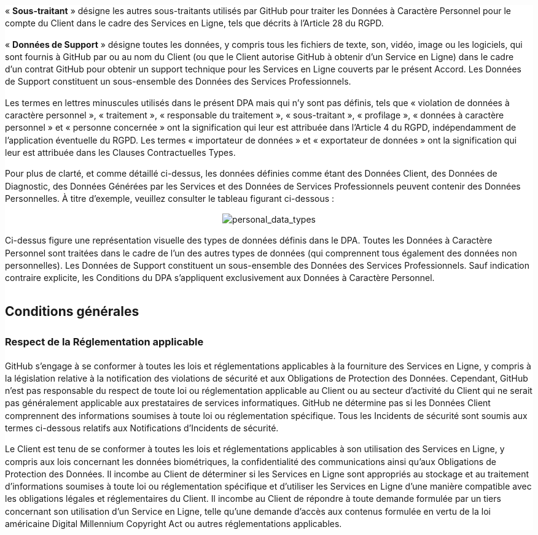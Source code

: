 « **Sous-traitant** » désigne les autres sous-traitants utilisés par GitHub pour traiter les Données à Caractère Personnel pour le compte du Client dans le cadre des Services en Ligne, tels que décrits à l’Article 28 du RGPD. 

« **Données de Support** » désigne toutes les données, y compris tous les fichiers de texte, son, vidéo, image ou les logiciels, qui sont fournis à GitHub par ou au nom du Client (ou que le Client autorise GitHub à obtenir d’un Service en Ligne) dans le cadre d’un contrat GitHub pour obtenir un support technique pour les Services en Ligne couverts par le présent Accord. Les Données de Support constituent un sous-ensemble des Données des Services Professionnels. 

Les termes en lettres minuscules utilisés dans le présent DPA mais qui n’y sont pas définis, tels que « violation de données à caractère personnel », « traitement », « responsable du traitement », « sous-traitant », « profilage », « données à caractère personnel » et « personne concernée » ont la signification qui leur est attribuée dans l’Article 4 du RGPD, indépendamment de l’application éventuelle du RGPD. Les termes « importateur de données » et « exportateur de données » ont la signification qui leur est attribuée dans les Clauses Contractuelles Types. 

Pour plus de clarté, et comme détaillé ci-dessus, les données définies comme étant des Données Client, des Données de Diagnostic, des Données Générées par les Services et des Données de Services Professionnels peuvent contenir des Données Personnelles. À titre d’exemple, veuillez consulter le tableau figurant ci-dessous : 

<center><img width="622" alt="personal_data_types" src="https://user-images.githubusercontent.com/64100373/135369811-52b5a84a-6312-4efe-a94a-b02ab2dea8e2.png"></center>
 
Ci-dessus figure une représentation visuelle des types de données définis dans le DPA. Toutes les Données à Caractère Personnel sont traitées dans le cadre de l’un des autres types de données (qui comprennent tous également des données non personnelles). Les Données de Support constituent un sous-ensemble des Données des Services Professionnels. Sauf indication contraire explicite, les Conditions du DPA s’appliquent exclusivement aux Données à Caractère Personnel. 
 
## Conditions générales 

### Respect de la Réglementation applicable 

GitHub s’engage à se conformer à toutes les lois et réglementations applicables à la fourniture des Services en Ligne, y compris à la législation relative à la notification des violations de sécurité et aux Obligations de Protection des Données. Cependant, GitHub n’est pas responsable du respect de toute loi ou réglementation applicable au Client ou au secteur d’activité du Client qui ne serait pas généralement applicable aux prestataires de services informatiques. GitHub ne détermine pas si les Données Client comprennent des informations soumises à toute loi ou réglementation spécifique. Tous les Incidents de sécurité sont soumis aux termes ci-dessous relatifs aux Notifications d’Incidents de sécurité. 

Le Client est tenu de se conformer à toutes les lois et réglementations applicables à son utilisation des Services en Ligne, y compris aux lois concernant les données biométriques, la confidentialité des communications ainsi qu’aux Obligations de Protection des Données. Il incombe au Client de déterminer si les Services en Ligne sont appropriés au stockage et au traitement d’informations soumises à toute loi ou réglementation spécifique et d’utiliser les Services en Ligne d’une manière compatible avec les obligations légales et réglementaires du Client. Il incombe au Client de répondre à toute demande formulée par un tiers concernant son utilisation d’un Service en Ligne, telle qu’une demande d’accès aux contenus formulée en vertu de la loi américaine Digital Millennium Copyright Act ou autres réglementations applicables. 

